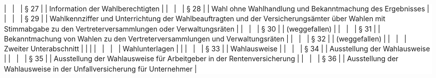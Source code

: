 |               |                                                                                                                                                                      | § 27                   |                                                                                               | Information der Wahlberechtigten                                                                                                                                 |
|               |                                                                                                                                                                      | § 28                   |                                                                                               | Wahl ohne Wahlhandlung und Bekanntmachung des Ergebnisses                                                                                                        |
|               |                                                                                                                                                                      | § 29                   |                                                                                               | Wahlkennziffer und Unterrichtung der Wahlbeauftragten und der Versicherungsämter über Wahlen mit Stimmabgabe zu den Vertreterversammlungen oder Verwaltungsräten |
|               |                                                                                                                                                                      | § 30                   |                                                                                               | (weggefallen)                                                                                                                                                    |
|               |                                                                                                                                                                      | § 31                   |                                                                                               | Bekanntmachung von Wahlen zu den Vertreterversammlungen und Verwaltungsräten                                                                                     |
|               |                                                                                                                                                                      | § 32                   |                                                                                               | (weggefallen)                                                                                                                                                    |
|               |                                                                                                                                                                      | Zweiter Unterabschnitt |                                                                                               |                                                                                                                                                                  |
|               |                                                                                                                                                                      |                        | Wahlunterlagen                                                                                |                                                                                                                                                                  |
|               |                                                                                                                                                                      | § 33                   |                                                                                               | Wahlausweise                                                                                                                                                     |
|               |                                                                                                                                                                      | § 34                   |                                                                                               | Ausstellung der Wahlausweise                                                                                                                                     |
|               |                                                                                                                                                                      | § 35                   |                                                                                               | Ausstellung der Wahlausweise für Arbeitgeber in der Rentenversicherung                                                                                           |
|               |                                                                                                                                                                      | § 36                   |                                                                                               | Ausstellung der Wahlausweise in der Unfallversicherung für Unternehmer                                                                                           |